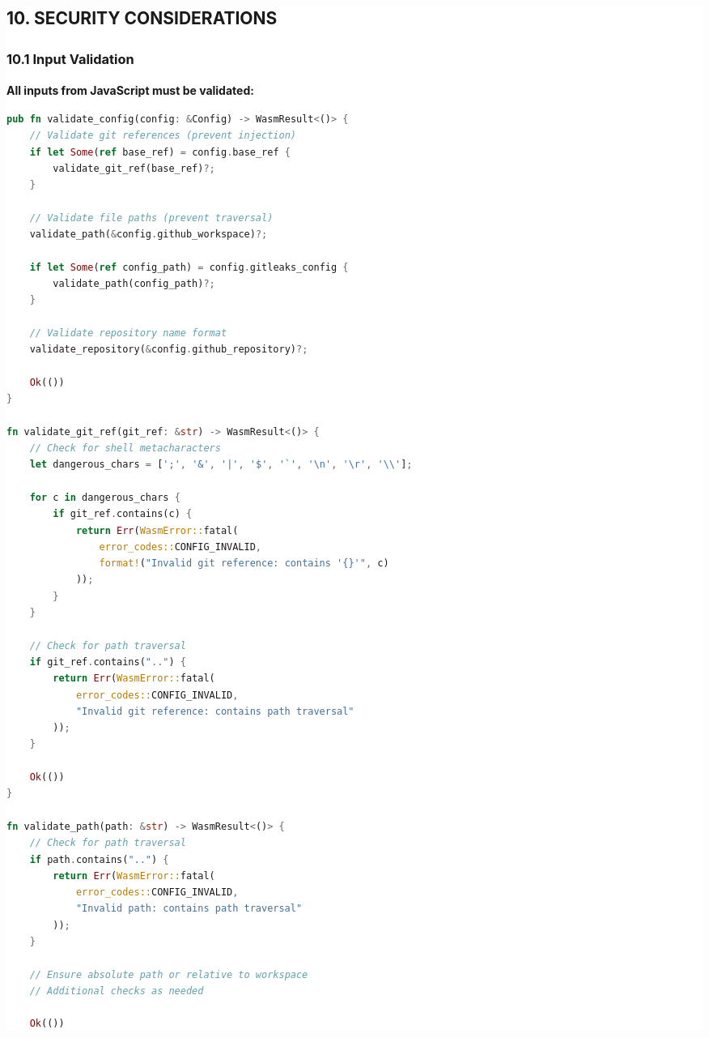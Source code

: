 
## 10. SECURITY CONSIDERATIONS

### 10.1 Input Validation

**All inputs from JavaScript must be validated:**

```rust
pub fn validate_config(config: &Config) -> WasmResult<()> {
    // Validate git references (prevent injection)
    if let Some(ref base_ref) = config.base_ref {
        validate_git_ref(base_ref)?;
    }

    // Validate file paths (prevent traversal)
    validate_path(&config.github_workspace)?;

    if let Some(ref config_path) = config.gitleaks_config {
        validate_path(config_path)?;
    }

    // Validate repository name format
    validate_repository(&config.github_repository)?;

    Ok(())
}

fn validate_git_ref(git_ref: &str) -> WasmResult<()> {
    // Check for shell metacharacters
    let dangerous_chars = [';', '&', '|', '$', '`', '\n', '\r', '\\'];

    for c in dangerous_chars {
        if git_ref.contains(c) {
            return Err(WasmError::fatal(
                error_codes::CONFIG_INVALID,
                format!("Invalid git reference: contains '{}'", c)
            ));
        }
    }

    // Check for path traversal
    if git_ref.contains("..") {
        return Err(WasmError::fatal(
            error_codes::CONFIG_INVALID,
            "Invalid git reference: contains path traversal"
        ));
    }

    Ok(())
}

fn validate_path(path: &str) -> WasmResult<()> {
    // Check for path traversal
    if path.contains("..") {
        return Err(WasmError::fatal(
            error_codes::CONFIG_INVALID,
            "Invalid path: contains path traversal"
        ));
    }

    // Ensure absolute path or relative to workspace
    // Additional checks as needed

    Ok(())
```